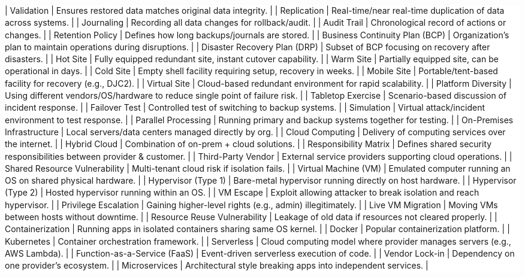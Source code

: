 | Validation | Ensures restored data matches original data integrity. |
| Replication | Real-time/near real-time duplication of data across systems. |
| Journaling | Recording all data changes for rollback/audit. |
| Audit Trail | Chronological record of actions or changes. |
| Retention Policy | Defines how long backups/journals are stored. |
| Business Continuity Plan (BCP) | Organization’s plan to maintain operations during disruptions. |
| Disaster Recovery Plan (DRP) | Subset of BCP focusing on recovery after disasters. |
| Hot Site | Fully equipped redundant site, instant cutover capability. |
| Warm Site | Partially equipped site, can be operational in days. |
| Cold Site | Empty shell facility requiring setup, recovery in weeks. |
| Mobile Site | Portable/tent-based facility for recovery (e.g., DJC2). |
| Virtual Site | Cloud-based redundant environment for rapid scalability. |
| Platform Diversity | Using different vendors/OS/hardware to reduce single point of failure risk. |
| Tabletop Exercise | Scenario-based discussion of incident response. |
| Failover Test | Controlled test of switching to backup systems. |
| Simulation | Virtual attack/incident environment to test response. |
| Parallel Processing | Running primary and backup systems together for testing. |
| On-Premises Infrastructure | Local servers/data centers managed directly by org. |
| Cloud Computing | Delivery of computing services over the internet. |
| Hybrid Cloud | Combination of on-prem + cloud solutions. |
| Responsibility Matrix | Defines shared security responsibilities between provider & customer. |
| Third-Party Vendor | External service providers supporting cloud operations. |
| Shared Resource Vulnerability | Multi-tenant cloud risk if isolation fails. |
| Virtual Machine (VM) | Emulated computer running an OS on shared physical hardware. |
| Hypervisor (Type 1) | Bare-metal hypervisor running directly on host hardware. |
| Hypervisor (Type 2) | Hosted hypervisor running within an OS. |
| VM Escape | Exploit allowing attacker to break isolation and reach hypervisor. |
| Privilege Escalation | Gaining higher-level rights (e.g., admin) illegitimately. |
| Live VM Migration | Moving VMs between hosts without downtime. |
| Resource Reuse Vulnerability | Leakage of old data if resources not cleared properly. |
| Containerization | Running apps in isolated containers sharing same OS kernel. |
| Docker | Popular containerization platform. |
| Kubernetes | Container orchestration framework. |
| Serverless | Cloud computing model where provider manages servers (e.g., AWS Lambda). |
| Function-as-a-Service (FaaS) | Event-driven serverless execution of code. |
| Vendor Lock-in | Dependency on one provider’s ecosystem. |
| Microservices | Architectural style breaking apps into independent services. |